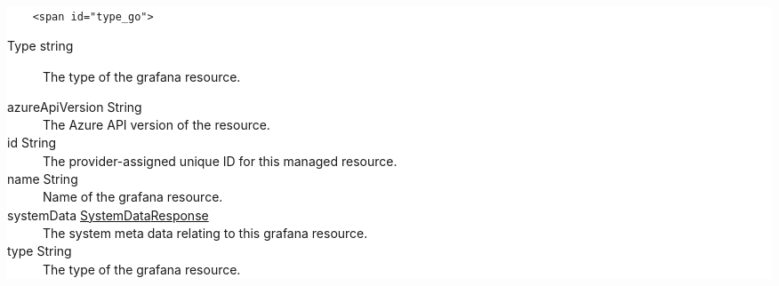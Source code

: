         <span id="type_go">
<a data-swiftype-name="resource-property" data-swiftype-type="text" href="#type_go" style="color: inherit; text-decoration: inherit;">Type</a>
</span>
        <span class="property-indicator"></span>
        <span class="property-type">string</span>
    </dt>
    <dd>The type of the grafana resource.</dd></dl>
</pulumi-choosable>
</div>

<div>
<pulumi-choosable type="language" values="java">
<dl class="resources-properties"><dt class="property-"
            title="">
        <span id="azureapiversion_java">
<a data-swiftype-name="resource-property" data-swiftype-type="text" href="#azureapiversion_java" style="color: inherit; text-decoration: inherit;">azure<wbr>Api<wbr>Version</a>
</span>
        <span class="property-indicator"></span>
        <span class="property-type">String</span>
    </dt>
    <dd>The Azure API version of the resource.</dd><dt class="property-"
            title="">
        <span id="id_java">
<a data-swiftype-name="resource-property" data-swiftype-type="text" href="#id_java" style="color: inherit; text-decoration: inherit;">id</a>
</span>
        <span class="property-indicator"></span>
        <span class="property-type">String</span>
    </dt>
    <dd>The provider-assigned unique ID for this managed resource.</dd><dt class="property-"
            title="">
        <span id="name_java">
<a data-swiftype-name="resource-property" data-swiftype-type="text" href="#name_java" style="color: inherit; text-decoration: inherit;">name</a>
</span>
        <span class="property-indicator"></span>
        <span class="property-type">String</span>
    </dt>
    <dd>Name of the grafana resource.</dd><dt class="property-"
            title="">
        <span id="systemdata_java">
<a data-swiftype-name="resource-property" data-swiftype-type="text" href="#systemdata_java" style="color: inherit; text-decoration: inherit;">system<wbr>Data</a>
</span>
        <span class="property-indicator"></span>
        <span class="property-type"><a href="#systemdataresponse">System<wbr>Data<wbr>Response</a></span>
    </dt>
    <dd>The system meta data relating to this grafana resource.</dd><dt class="property-"
            title="">
        <span id="type_java">
<a data-swiftype-name="resource-property" data-swiftype-type="text" href="#type_java" style="color: inherit; text-decoration: inherit;">type</a>
</span>
        <span class="property-indicator"></span>
        <span class="property-type">String</span>
    </dt>
    <dd>The type of the grafana resource.</dd></dl>
</pulumi-choosable>
</div>
